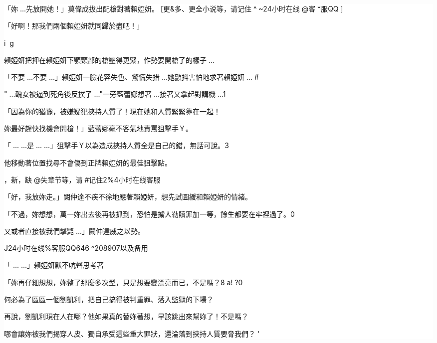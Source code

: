「妳 ...先放開她！」莫偉成拔出配槍對著賴婭妍。 [更&多、更全小说等，请记住 ^ ~24小时在线 @客 *服QQ ]



「好啊！那我們兩個賴婭妍就同歸於盡吧！」

i  g



賴婭妍把押在賴婭妍下顎頸部的槍壓得更緊，作勢要開槍了的樣子 ...



「不要 ...不要 ...」賴婭妍一臉花容失色、驚慌失措 ...她顫抖害怕地求著賴婭妍 ... #



" ...醜女被逼到死角後反撲了 ..."一旁藍蕾娜想著 ...接著又拿起對講機 ...1



「因為你的猶豫，被嫌疑犯挾持人質了！現在她和人質緊緊靠在一起！



妳最好趕快找機會開槍！」藍蕾娜毫不客氣地責罵狙擊手Ｙ。



「 ... ...是 ... ...」狙擊手Ｙ以為造成挾持人質全是自己的錯，無話可說。3



他移動著位置找尋不會傷到正牌賴婭妍的最佳狙擊點。





，新，缺 @失章节等，请 #记住2%4小时在线客服



「好，我放妳走。」闕仲達不疾不徐地應著賴婭妍，想先試圖緩和賴婭妍的情緒。



「不過，妳想想，萬一妳出去後再被抓到，恐怕是擄人勒贖罪加一等，餘生都要在牢裡過了。0



又或者直接被我們擊斃 ...」闕仲達威之以勢。

J24小时在线%客服QQ646 ^208907以及备用



「 ... ...」賴婭妍默不吭聲思考著





「妳再仔細想想，妳整了那麼多次型，只是想要變漂亮而已，不是嗎？8 a! ?0



何必為了區區一個劉凱利，把自己搞得被判重罪、落入監獄的下場？



再說，劉凱利現在人在哪？他如果真的替妳著想，早該跳出來幫妳了！不是嗎？



哪會讓妳被我們揭穿人皮、獨自承受這些重大罪狀，還淪落到挾持人質要脅我們？ '

